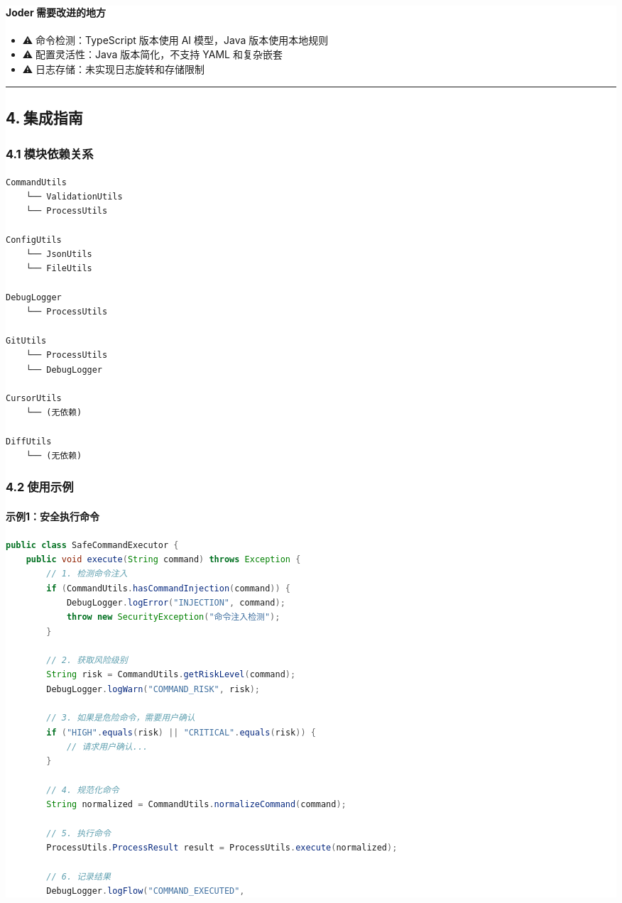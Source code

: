 #### Joder 需要改进的地方
- ⚠️ 命令检测：TypeScript 版本使用 AI 模型，Java 版本使用本地规则
- ⚠️ 配置灵活性：Java 版本简化，不支持 YAML 和复杂嵌套
- ⚠️ 日志存储：未实现日志旋转和存储限制

---

## 4. 集成指南

### 4.1 模块依赖关系

```
CommandUtils
    └── ValidationUtils
    └── ProcessUtils

ConfigUtils
    └── JsonUtils
    └── FileUtils

DebugLogger
    └── ProcessUtils

GitUtils
    └── ProcessUtils
    └── DebugLogger

CursorUtils
    └── (无依赖)

DiffUtils
    └── (无依赖)
```

### 4.2 使用示例

#### 示例1：安全执行命令

```java
public class SafeCommandExecutor {
    public void execute(String command) throws Exception {
        // 1. 检测命令注入
        if (CommandUtils.hasCommandInjection(command)) {
            DebugLogger.logError("INJECTION", command);
            throw new SecurityException("命令注入检测");
        }
        
        // 2. 获取风险级别
        String risk = CommandUtils.getRiskLevel(command);
        DebugLogger.logWarn("COMMAND_RISK", risk);
        
        // 3. 如果是危险命令，需要用户确认
        if ("HIGH".equals(risk) || "CRITICAL".equals(risk)) {
            // 请求用户确认...
        }
        
        // 4. 规范化命令
        String normalized = CommandUtils.normalizeCommand(command);
        
        // 5. 执行命令
        ProcessUtils.ProcessResult result = ProcessUtils.execute(normalized);
        
        // 6. 记录结果
        DebugLogger.logFlow("COMMAND_EXECUTED", 
```
